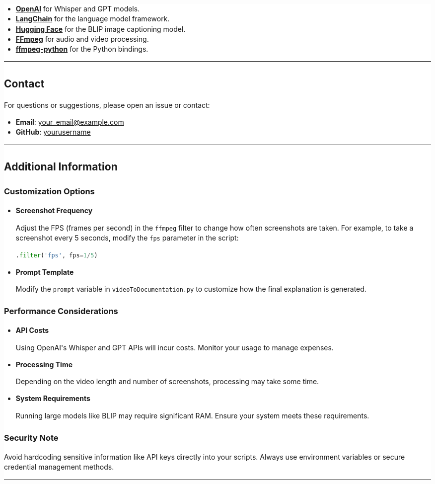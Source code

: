 - **[OpenAI](https://openai.com)** for Whisper and GPT models.
- **[LangChain](https://github.com/hwchase17/langchain)** for the language model framework.
- **[Hugging Face](https://huggingface.co/)** for the BLIP image captioning model.
- **[FFmpeg](https://ffmpeg.org/)** for audio and video processing.
- **[ffmpeg-python](https://github.com/kkroening/ffmpeg-python)** for the Python bindings.

---

## Contact

For questions or suggestions, please open an issue or contact:

- **Email**: [your_email@example.com](mailto:your_email@example.com)
- **GitHub**: [yourusername](https://github.com/yourusername)

---

## Additional Information

### Customization Options

- **Screenshot Frequency**

  Adjust the FPS (frames per second) in the `ffmpeg` filter to change how often screenshots are taken. For example, to take a screenshot every 5 seconds, modify the `fps` parameter in the script:

  ```python
  .filter('fps', fps=1/5)
  ```

- **Prompt Template**

  Modify the `prompt` variable in `videoToDocumentation.py` to customize how the final explanation is generated.

### Performance Considerations

- **API Costs**

  Using OpenAI's Whisper and GPT APIs will incur costs. Monitor your usage to manage expenses.

- **Processing Time**

  Depending on the video length and number of screenshots, processing may take some time.

- **System Requirements**

  Running large models like BLIP may require significant RAM. Ensure your system meets these requirements.

### Security Note

Avoid hardcoding sensitive information like API keys directly into your scripts. Always use environment variables or secure credential management methods.

---
